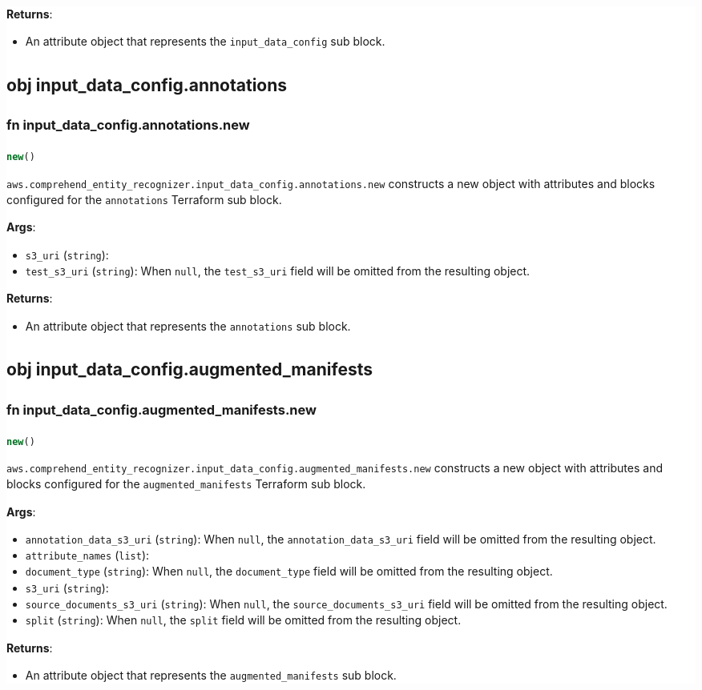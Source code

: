 **Returns**:
  - An attribute object that represents the `input_data_config` sub block.


## obj input_data_config.annotations



### fn input_data_config.annotations.new

```ts
new()
```


`aws.comprehend_entity_recognizer.input_data_config.annotations.new` constructs a new object with attributes and blocks configured for the `annotations`
Terraform sub block.



**Args**:
  - `s3_uri` (`string`): 
  - `test_s3_uri` (`string`):  When `null`, the `test_s3_uri` field will be omitted from the resulting object.

**Returns**:
  - An attribute object that represents the `annotations` sub block.


## obj input_data_config.augmented_manifests



### fn input_data_config.augmented_manifests.new

```ts
new()
```


`aws.comprehend_entity_recognizer.input_data_config.augmented_manifests.new` constructs a new object with attributes and blocks configured for the `augmented_manifests`
Terraform sub block.



**Args**:
  - `annotation_data_s3_uri` (`string`):  When `null`, the `annotation_data_s3_uri` field will be omitted from the resulting object.
  - `attribute_names` (`list`): 
  - `document_type` (`string`):  When `null`, the `document_type` field will be omitted from the resulting object.
  - `s3_uri` (`string`): 
  - `source_documents_s3_uri` (`string`):  When `null`, the `source_documents_s3_uri` field will be omitted from the resulting object.
  - `split` (`string`):  When `null`, the `split` field will be omitted from the resulting object.

**Returns**:
  - An attribute object that represents the `augmented_manifests` sub block.
